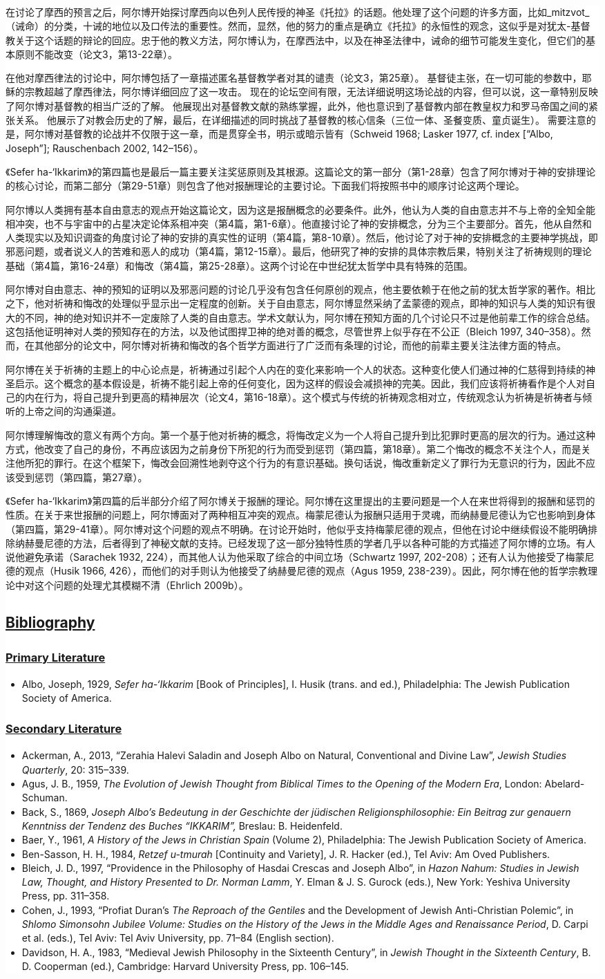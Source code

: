在讨论了摩西的预言之后，阿尔博开始探讨摩西向以色列人民传授的神圣《托拉》的话题。他处理了这个问题的许多方面，比如_mitzvot_（诫命）的分类，十诫的地位以及口传法的重要性。然而，显然，他的努力的重点是确立《托拉》的永恒性的观念，这似乎是对犹太-基督教关于这个话题的辩论的回应。忠于他的教义方法，阿尔博认为，在摩西法中，以及在神圣法律中，诫命的细节可能发生变化，但它们的基本原则不能改变（论文3，第13-22章）。

在他对摩西律法的讨论中，阿尔博包括了一章描述匿名基督教学者对其的谴责（论文3，第25章）。 基督徒主张，在一切可能的参数中，耶稣的宗教超越了摩西律法，阿尔博详细回应了这一攻击。 现在的论坛空间有限，无法详细说明这场论战的内容，但可以说，这一章特别反映了阿尔博对基督教的相当广泛的了解。 他展现出对基督教文献的熟练掌握，此外，他也意识到了基督教内部在教皇权力和罗马帝国之间的紧张关系。 他展示了对教会历史的了解，最后，在详细描述的同时挑战了基督教的核心信条（三位一体、圣餐变质、童贞诞生）。 需要注意的是，阿尔博对基督教的论战并不仅限于这一章，而是贯穿全书，明示或暗示皆有（Schweid 1968; Lasker 1977, cf. index \[“Albo, Joseph”]; Rauschenbach 2002, 142–156）。

《Sefer ha-‘Ikkarim》的第四篇也是最后一篇主要关注奖惩原则及其根源。这篇论文的第一部分（第1-28章）包含了阿尔博对于神的安排理论的核心讨论，而第二部分（第29-51章）则包含了他对报酬理论的主要讨论。下面我们将按照书中的顺序讨论这两个理论。

阿尔博以人类拥有基本自由意志的观点开始这篇论文，因为这是报酬概念的必要条件。此外，他认为人类的自由意志并不与上帝的全知全能相冲突，也不与宇宙中的占星决定论体系相冲突（第4篇，第1-6章）。他直接讨论了神的安排概念，分为三个主要部分。首先，他从自然和人类现实以及知识调查的角度讨论了神的安排的真实性的证明（第4篇，第8-10章）。然后，他讨论了对于神的安排概念的主要神学挑战，即邪恶问题，或者说义人的苦难和恶人的成功（第4篇，第12-15章）。最后，他研究了神的安排的具体宗教后果，特别关注了祈祷规则的理论基础（第4篇，第16-24章）和悔改（第4篇，第25-28章）。这两个讨论在中世纪犹太哲学中具有特殊的范围。

阿尔博对自由意志、神的预知的证明以及邪恶问题的讨论几乎没有包含任何原创的观点，他主要依赖于在他之前的犹太哲学家的著作。相比之下，他对祈祷和悔改的处理似乎显示出一定程度的创新。关于自由意志，阿尔博显然采纳了孟蒙德的观点，即神的知识与人类的知识有很大的不同，神的绝对知识并不一定废除了人类的自由意志。学术文献认为，阿尔博在预知方面的几个讨论只不过是他前辈工作的综合总结。这包括他证明神对人类的预知存在的方法，以及他试图捍卫神的绝对善的概念，尽管世界上似乎存在不公正（Bleich 1997, 340–358）。然而，在其他部分的论文中，阿尔博对祈祷和悔改的各个哲学方面进行了广泛而有条理的讨论，而他的前辈主要关注法律方面的特点。

阿尔博在关于祈祷的主题上的中心论点是，祈祷通过引起个人内在的变化来影响一个人的状态。这种变化使人们通过神的仁慈得到持续的神圣启示。这个概念的基本假设是，祈祷不能引起上帝的任何变化，因为这样的假设会减损神的完美。因此，我们应该将祈祷看作是个人对自己的内在行为，将自己提升到更高的精神层次（论文4，第16-18章）。这个模式与传统的祈祷观念相对立，传统观念认为祈祷是祈祷者与倾听的上帝之间的沟通渠道。

阿尔博理解悔改的意义有两个方向。第一个基于他对祈祷的概念，将悔改定义为一个人将自己提升到比犯罪时更高的层次的行为。通过这种方式，他改变了自己的身份，不再应该因为之前身份下所犯的行为而受到惩罚（第四篇，第18章）。第二个悔改的概念不关注个人，而是关注他所犯的罪行。在这个框架下，悔改会回溯性地剥夺这个行为的有意识基础。换句话说，悔改重新定义了罪行为无意识的行为，因此不应该受到惩罚（第四篇，第27章）。

《Sefer ha-‘Ikkarim》第四篇的后半部分介绍了阿尔博关于报酬的理论。阿尔博在这里提出的主要问题是一个人在来世将得到的报酬和惩罚的性质。在关于来世报酬的问题上，阿尔博面对了两种相互冲突的观点。梅蒙尼德认为报酬只适用于灵魂，而纳赫曼尼德认为它也影响到身体（第四篇，第29-41章）。阿尔博对这个问题的观点不明确。在讨论开始时，他似乎支持梅蒙尼德的观点，但他在讨论中继续假设不能明确排除纳赫曼尼德的方法，后者得到了神秘文献的支持。已经发现了这一部分独特性质的学者几乎以各种可能的方式描述了阿尔博的立场。有人说他避免承诺（Sarachek 1932, 224），而其他人认为他采取了综合的中间立场（Schwartz 1997, 202-208）；还有人认为他接受了梅蒙尼德的观点（Husik 1966, 426），而他们的对手则认为他接受了纳赫曼尼德的观点（Agus 1959, 238-239）。因此，阿尔博在他的哲学宗教理论中对这个问题的处理尤其模糊不清（Ehrlich 2009b）。

## [Bibliography](yue-se-fu-aer-bo-albo-joseph-dror-ehrlich.md)

### [Primary Literature](yue-se-fu-aer-bo-albo-joseph-dror-ehrlich.md)

* Albo, Joseph, 1929, _Sefer ha-‘Ikkarim_ \[Book of Principles], I. Husik (trans. and ed.), Philadelphia: The Jewish Publication Society of America.

### [Secondary Literature](yue-se-fu-aer-bo-albo-joseph-dror-ehrlich.md)

* Ackerman, A., 2013, “Zerahia Halevi Saladin and Joseph Albo on Natural, Conventional and Divine Law”, _Jewish Studies Quarterly_, 20: 315–339.
* Agus, J. B., 1959, _The Evolution of Jewish Thought from Biblical Times to the Opening of the Modern Era_, London: Abelard-Schuman.
* Back, S., 1869, _Joseph Albo’s Bedeutung in der Geschichte der jüdischen Religionsphilosophie: Ein Beitrag zur genauern Kenntniss der Tendenz des Buches “IKKARIM”,_ Breslau: B. Heidenfeld.
* Baer, Y., 1961, _A History of the Jews in Christian Spain_ (Volume 2), Philadelphia: The Jewish Publication Society of America.
* Ben-Sasson, H. H., 1984, _Retzef u-tmurah_ \[Continuity and Variety], J. R. Hacker (ed.), Tel Aviv: Am Oved Publishers.
* Bleich, J. D., 1997, “Providence in the Philosophy of Hasdai Crescas and Joseph Albo”, in _Hazon Nahum: Studies in Jewish Law, Thought, and History Presented to Dr. Norman Lamm_, Y. Elman & J. S. Gurock (eds.), New York: Yeshiva University Press, pp. 311–358.
* Cohen, J., 1993, “Profiat Duran’s _The Reproach of the Gentiles_ and the Development of Jewish Anti-Christian Polemic”, in _Shlomo Simonsohn Jubilee Volume: Studies on the History of the Jews in the Middle Ages and Renaissance Period_, D. Carpi et al. (eds.), Tel Aviv: Tel Aviv University, pp. 71–84 (English section).
* Davidson, H. A., 1983, “Medieval Jewish Philosophy in the Sixteenth Century”, in _Jewish Thought in the Sixteenth Century_, B. D. Cooperman (ed.), Cambridge: Harvard University Press, pp. 106–145.